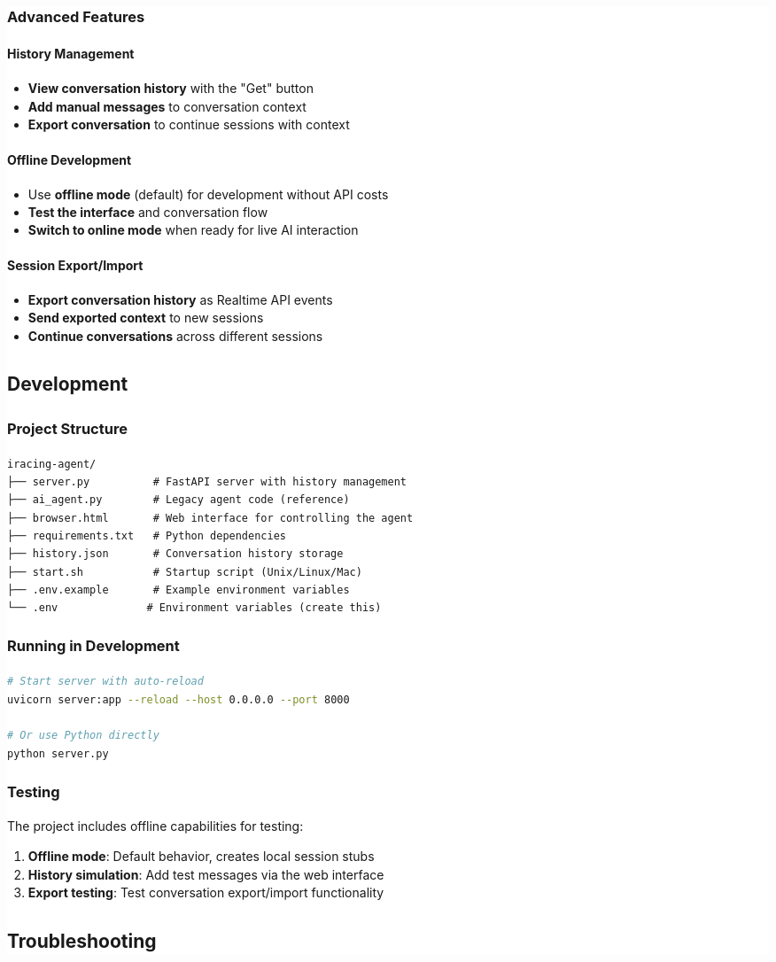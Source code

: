 ### Advanced Features

#### History Management
- **View conversation history** with the "Get" button
- **Add manual messages** to conversation context
- **Export conversation** to continue sessions with context

#### Offline Development
- Use **offline mode** (default) for development without API costs
- **Test the interface** and conversation flow
- **Switch to online mode** when ready for live AI interaction

#### Session Export/Import
- **Export conversation history** as Realtime API events
- **Send exported context** to new sessions
- **Continue conversations** across different sessions

## Development

### Project Structure

```
iracing-agent/
├── server.py          # FastAPI server with history management
├── ai_agent.py        # Legacy agent code (reference)
├── browser.html       # Web interface for controlling the agent
├── requirements.txt   # Python dependencies
├── history.json       # Conversation history storage
├── start.sh           # Startup script (Unix/Linux/Mac)
├── .env.example       # Example environment variables
└── .env              # Environment variables (create this)
```

### Running in Development

```bash
# Start server with auto-reload
uvicorn server:app --reload --host 0.0.0.0 --port 8000

# Or use Python directly
python server.py
```

### Testing

The project includes offline capabilities for testing:

1. **Offline mode**: Default behavior, creates local session stubs
2. **History simulation**: Add test messages via the web interface
3. **Export testing**: Test conversation export/import functionality

## Troubleshooting
